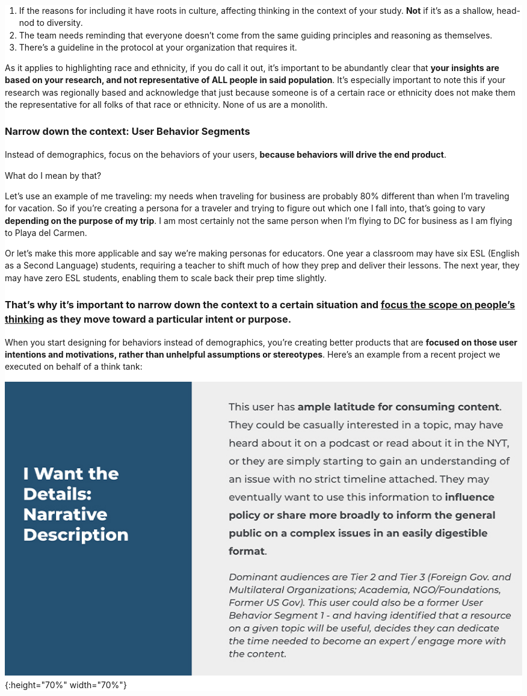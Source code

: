 1. If the reasons for including it have roots in culture, affecting thinking in the context of your study. **Not** if it’s as a shallow, head-nod to diversity.
2. The team needs reminding that everyone doesn’t come from the same guiding principles and reasoning as themselves. 
3. There’s a guideline in the protocol at your organization that requires it. 

As it applies to highlighting race and ethnicity, if you do call it out, it’s important to be abundantly clear that **your insights are based on your research, and not representative of ALL people in said population**. It’s especially important to note this if your research was regionally based and acknowledge that just because someone is of a certain race or ethnicity does not make them the representative for all folks of that race or ethnicity. None of us are a monolith.

### Narrow down the context: User Behavior Segments

Instead of demographics, focus on the behaviors of your users, **because behaviors will drive the end product**. 

What do I mean by that? 

Let’s use an example of me traveling: my needs when traveling for business are probably 80% different than when I’m traveling for vacation. So if you’re creating a persona for a traveler and trying to figure out which one I fall into, that’s going to vary **depending on the purpose of my trip**. I am most certainly not the same person when I’m flying to DC for business as I am flying to Playa del Carmen. 

Or let’s make this more applicable and say we’re making personas for educators. One year a classroom may have six ESL (English as a Second Language) students, requiring a teacher to shift much of how they prep and deliver their lessons. The next year, they may have zero ESL students, enabling them to scale back their prep time slightly. 

### That’s why it’s important to narrow down the context to a certain situation and [focus the scope on people’s thinking](https://medium.com/inclusive-software/describing-personas-af992e3fc527) as they move toward a particular intent or purpose.

When you start designing for behaviors instead of demographics, you’re creating better products that are **focused on those user intentions and motivations, rather than unhelpful assumptions or stereotypes**. Here’s an example from a recent project we executed on behalf of a think tank:

![This user is in a high-pressure situation and needs to obtain information quickly and/or identify if a longer resource will be useful with minimal time to spend. They need to inform critical decisions with utmost precision and accuracy, and do so without wasting time on content that doesn’t actually answer their motivating questions/need.](/assets/images/blog/Bias-6.jpg){:height="70%" width="70%"}